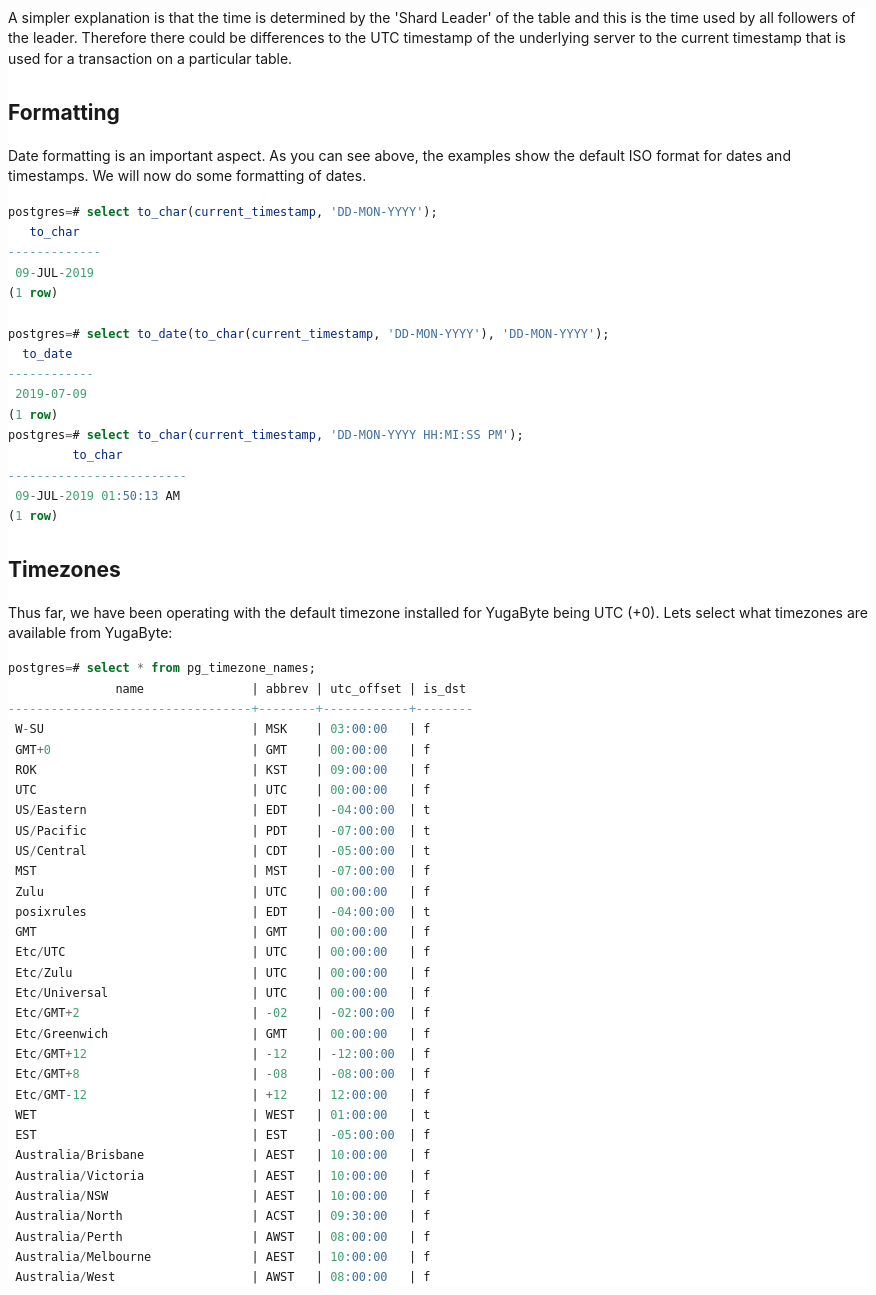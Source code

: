 A simpler explanation is that the time is determined by the 'Shard Leader' of the table and this is the time used by all followers of the leader. Therefore there could be differences to the UTC timestamp of the underlying server to the current timestamp that is used for a transaction on a particular table.

## Formatting
Date formatting is an important aspect. As you can see above, the examples show the default ISO format for dates and timestamps. We will now do some formatting of dates.

```sql
postgres=# select to_char(current_timestamp, 'DD-MON-YYYY');
   to_char   
-------------
 09-JUL-2019
(1 row)

postgres=# select to_date(to_char(current_timestamp, 'DD-MON-YYYY'), 'DD-MON-YYYY');
  to_date   
------------
 2019-07-09
(1 row)
postgres=# select to_char(current_timestamp, 'DD-MON-YYYY HH:MI:SS PM');
         to_char         
-------------------------
 09-JUL-2019 01:50:13 AM
(1 row)
```

## Timezones
Thus far, we have been operating with the default timezone installed for YugaByte being UTC (+0). Lets select what timezones are available from YugaByte:

```sql
postgres=# select * from pg_timezone_names;
               name               | abbrev | utc_offset | is_dst 
----------------------------------+--------+------------+--------
 W-SU                             | MSK    | 03:00:00   | f
 GMT+0                            | GMT    | 00:00:00   | f
 ROK                              | KST    | 09:00:00   | f
 UTC                              | UTC    | 00:00:00   | f
 US/Eastern                       | EDT    | -04:00:00  | t
 US/Pacific                       | PDT    | -07:00:00  | t
 US/Central                       | CDT    | -05:00:00  | t
 MST                              | MST    | -07:00:00  | f
 Zulu                             | UTC    | 00:00:00   | f
 posixrules                       | EDT    | -04:00:00  | t
 GMT                              | GMT    | 00:00:00   | f
 Etc/UTC                          | UTC    | 00:00:00   | f
 Etc/Zulu                         | UTC    | 00:00:00   | f
 Etc/Universal                    | UTC    | 00:00:00   | f
 Etc/GMT+2                        | -02    | -02:00:00  | f
 Etc/Greenwich                    | GMT    | 00:00:00   | f
 Etc/GMT+12                       | -12    | -12:00:00  | f
 Etc/GMT+8                        | -08    | -08:00:00  | f
 Etc/GMT-12                       | +12    | 12:00:00   | f
 WET                              | WEST   | 01:00:00   | t
 EST                              | EST    | -05:00:00  | f
 Australia/Brisbane               | AEST   | 10:00:00   | f
 Australia/Victoria               | AEST   | 10:00:00   | f
 Australia/NSW                    | AEST   | 10:00:00   | f
 Australia/North                  | ACST   | 09:30:00   | f
 Australia/Perth                  | AWST   | 08:00:00   | f
 Australia/Melbourne              | AEST   | 10:00:00   | f
 Australia/West                   | AWST   | 08:00:00   | f
```